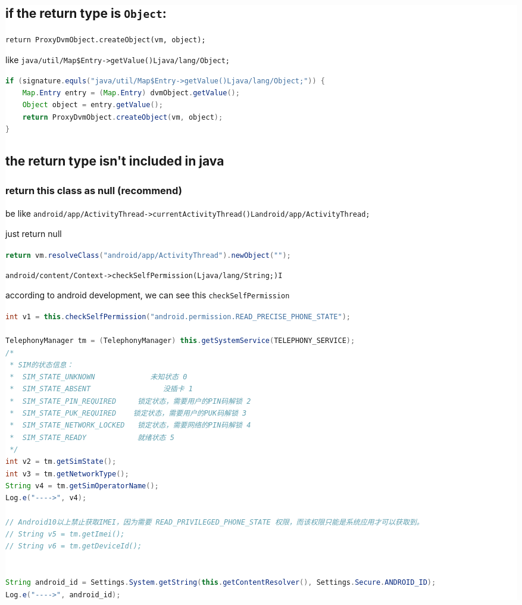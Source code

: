 

## if the return type is `Object`: 

`return ProxyDvmObject.createObject(vm, object);`

like `java/util/Map$Entry->getValue()Ljava/lang/Object;`

```java
if (signature.equls("java/util/Map$Entry->getValue()Ljava/lang/Object;")) {
    Map.Entry entry = (Map.Entry) dvmObject.getValue();
    Object object = entry.getValue();
    return ProxyDvmObject.createObject(vm, object);
}
```

## the return type isn't included in java

### return this class as null (recommend)

be like `android/app/ActivityThread->currentActivityThread()Landroid/app/ActivityThread;`

just return null

```java
return vm.resolveClass("android/app/ActivityThread").newObject("");
```

`android/content/Context->checkSelfPermission(Ljava/lang/String;)I`

according to android development, we can see this `checkSelfPermission`

```java
int v1 = this.checkSelfPermission("android.permission.READ_PRECISE_PHONE_STATE");

TelephonyManager tm = (TelephonyManager) this.getSystemService(TELEPHONY_SERVICE);
/*
 * SIM的状态信息：
 *  SIM_STATE_UNKNOWN             未知状态 0
 *  SIM_STATE_ABSENT                 没插卡 1
 *  SIM_STATE_PIN_REQUIRED     锁定状态，需要用户的PIN码解锁 2
 *  SIM_STATE_PUK_REQUIRED    锁定状态，需要用户的PUK码解锁 3
 *  SIM_STATE_NETWORK_LOCKED   锁定状态，需要网络的PIN码解锁 4
 *  SIM_STATE_READY            就绪状态 5
 */
int v2 = tm.getSimState();
int v3 = tm.getNetworkType();
String v4 = tm.getSimOperatorName();
Log.e("---->", v4);

// Android10以上禁止获取IMEI，因为需要 READ_PRIVILEGED_PHONE_STATE 权限，而该权限只能是系统应用才可以获取到。
// String v5 = tm.getImei();
// String v6 = tm.getDeviceId();


String android_id = Settings.System.getString(this.getContentResolver(), Settings.Secure.ANDROID_ID);
Log.e("---->", android_id);
```
